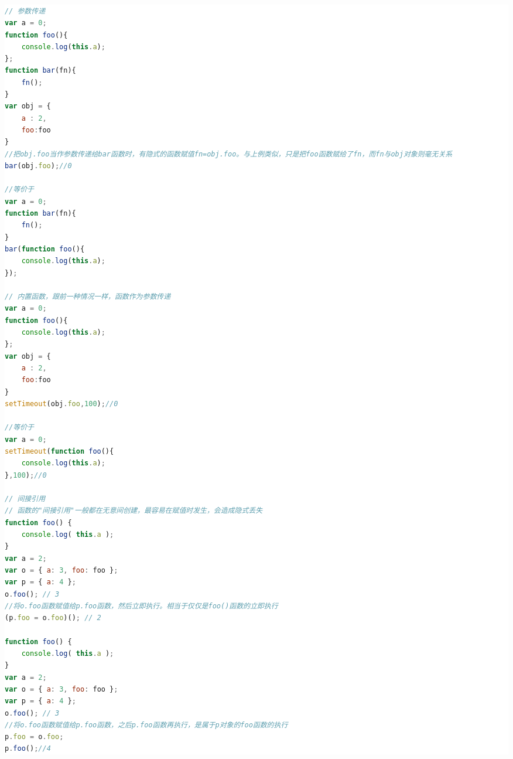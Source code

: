 ```js
// 参数传递
var a = 0;
function foo(){
    console.log(this.a);
};
function bar(fn){
    fn();
}
var obj = {
    a : 2,
    foo:foo
}
//把obj.foo当作参数传递给bar函数时，有隐式的函数赋值fn=obj.foo。与上例类似，只是把foo函数赋给了fn，而fn与obj对象则毫无关系
bar(obj.foo);//0

//等价于
var a = 0;
function bar(fn){
    fn();
}
bar(function foo(){
    console.log(this.a);
});

// 内置函数，跟前一种情况一样，函数作为参数传递
var a = 0;
function foo(){
    console.log(this.a);
};
var obj = {
    a : 2,
    foo:foo
}
setTimeout(obj.foo,100);//0

//等价于
var a = 0;
setTimeout(function foo(){
    console.log(this.a);
},100);//0

// 间接引用
// 函数的"间接引用"一般都在无意间创建，最容易在赋值时发生，会造成隐式丢失
function foo() {
    console.log( this.a );
}
var a = 2;
var o = { a: 3, foo: foo };
var p = { a: 4 };
o.foo(); // 3
//将o.foo函数赋值给p.foo函数，然后立即执行。相当于仅仅是foo()函数的立即执行
(p.foo = o.foo)(); // 2

function foo() {
    console.log( this.a );
}
var a = 2;
var o = { a: 3, foo: foo };
var p = { a: 4 };
o.foo(); // 3
//将o.foo函数赋值给p.foo函数，之后p.foo函数再执行，是属于p对象的foo函数的执行
p.foo = o.foo;
p.foo();//4
```